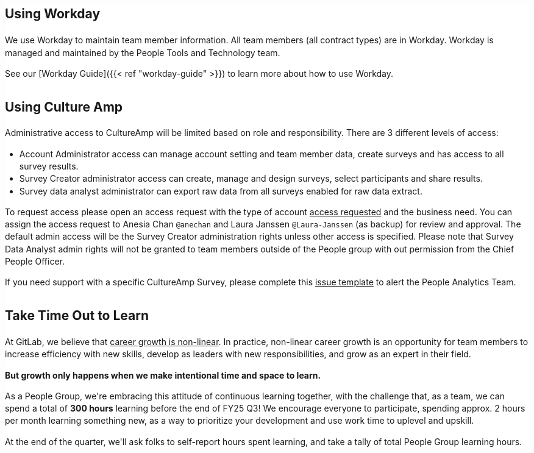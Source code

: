 ## Using Workday

We use Workday to maintain team member information.  All team members (all contract types) are in Workday.
Workday is managed and maintained by the People Tools and Technology team.

See our [Workday Guide]({{< ref "workday-guide" >}}) to  learn more about how to use Workday.

## Using Culture Amp

Administrative access to CultureAmp will be limited based on role and responsibility. There are 3 different levels of access:

- Account Administrator access can manage account setting and team member data, create surveys and has access to all survey results.
- Survey Creator administrator access can create, manage and design surveys, select participants and share results.
- Survey data analyst administrator can export raw data from all surveys enabled for raw data extract.

To request access please open an access request with the type of account [access requested](/handbook/business-technology/end-user-services/onboarding-access-requests/access-requests/#how-do-i-choose-which-template-to-use) and the business need. You can assign the access request to Anesia Chan `@anechan` and Laura Janssen `@Laura-Janssen` (as backup) for review and approval. The default admin access will be the Survey Creator administration rights unless other access is specified. Please note that Survey Data Analyst admin rights will not be granted to team members outside of the People group with out permission from the Chief People Officer.

If you need support with a specific CultureAmp Survey, please complete this [issue template](https://gitlab.com/gitlab-com/people-group/people-analytics/general/-/blob/main/.gitlab/issue_templates/survey_request.md) to alert the People Analytics Team.

## Take Time Out to Learn

At GitLab, we believe that [career growth is non-linear](/handbook.gitlab.com/handbook/people-group/learning-and-development/career-development/). In practice, non-linear career growth is an opportunity for team members to increase efficiency with new skills, develop as leaders with new responsibilities, and grow as an expert in their field. 

**But growth only happens when we make intentional time and space to learn.**

As a People Group, we're embracing this attitude of continuous learning together, with the challenge that, as a team, we can spend a total of **300 hours** learning before the end of FY25 Q3! We encourage everyone to participate, spending approx. 2 hours per month learning something new, as a way to prioritize your development and use work time to uplevel and upskill. 

At the end of the quarter, we'll ask folks to self-report hours spent learning, and take a tally of total People Group learning hours.
